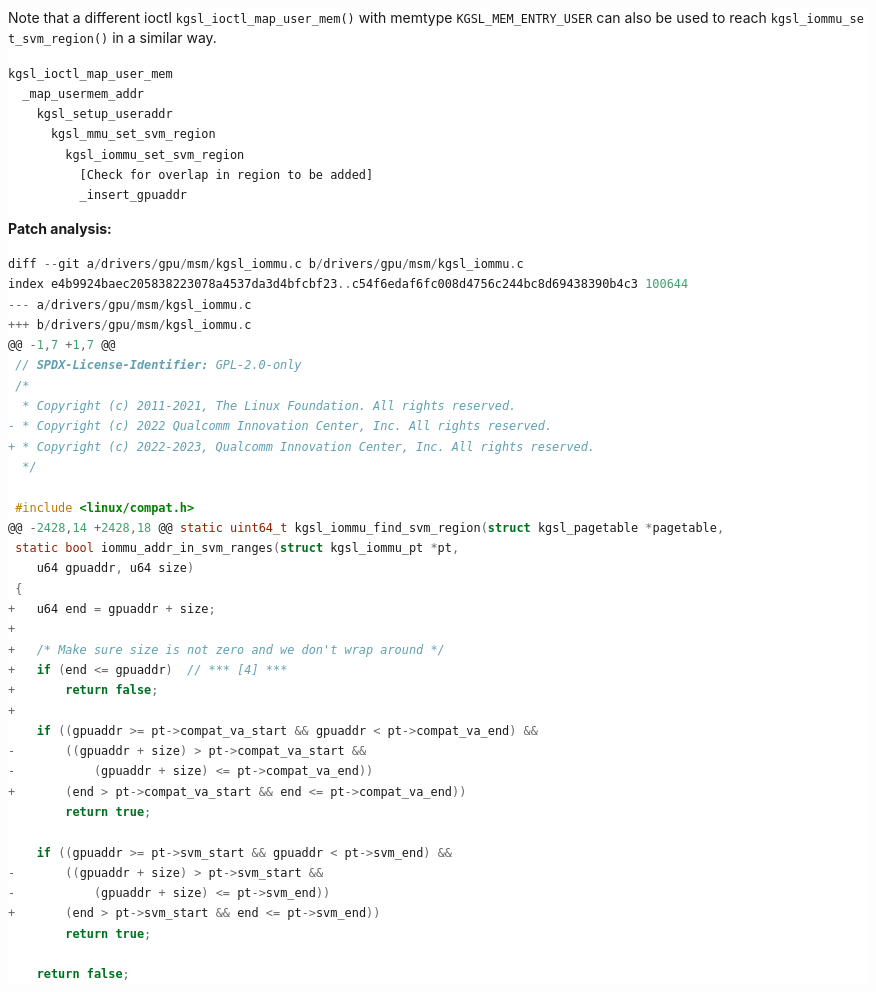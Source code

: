 Note that a different ioctl `kgsl_ioctl_map_user_mem()` with memtype `KGSL_MEM_ENTRY_USER` can also be used to reach `kgsl_iommu_set_svm_region()` in a similar way.

```
kgsl_ioctl_map_user_mem
  _map_usermem_addr
    kgsl_setup_useraddr
      kgsl_mmu_set_svm_region
        kgsl_iommu_set_svm_region
          [Check for overlap in region to be added]
          _insert_gpuaddr
```

**Patch analysis:**

```c
diff --git a/drivers/gpu/msm/kgsl_iommu.c b/drivers/gpu/msm/kgsl_iommu.c
index e4b9924baec205838223078a4537da3d4bfcbf23..c54f6edaf6fc008d4756c244bc8d69438390b4c3 100644
--- a/drivers/gpu/msm/kgsl_iommu.c
+++ b/drivers/gpu/msm/kgsl_iommu.c
@@ -1,7 +1,7 @@
 // SPDX-License-Identifier: GPL-2.0-only
 /*
  * Copyright (c) 2011-2021, The Linux Foundation. All rights reserved.
- * Copyright (c) 2022 Qualcomm Innovation Center, Inc. All rights reserved.
+ * Copyright (c) 2022-2023, Qualcomm Innovation Center, Inc. All rights reserved.
  */
 
 #include <linux/compat.h>
@@ -2428,14 +2428,18 @@ static uint64_t kgsl_iommu_find_svm_region(struct kgsl_pagetable *pagetable,
 static bool iommu_addr_in_svm_ranges(struct kgsl_iommu_pt *pt,
 	u64 gpuaddr, u64 size)
 {
+	u64 end = gpuaddr + size;
+
+	/* Make sure size is not zero and we don't wrap around */
+	if (end <= gpuaddr)  // *** [4] ***
+		return false;
+
 	if ((gpuaddr >= pt->compat_va_start && gpuaddr < pt->compat_va_end) &&
-		((gpuaddr + size) > pt->compat_va_start &&
-			(gpuaddr + size) <= pt->compat_va_end))
+		(end > pt->compat_va_start && end <= pt->compat_va_end))
 		return true;
 
 	if ((gpuaddr >= pt->svm_start && gpuaddr < pt->svm_end) &&
-		((gpuaddr + size) > pt->svm_start &&
-			(gpuaddr + size) <= pt->svm_end))
+		(end > pt->svm_start && end <= pt->svm_end))
 		return true;
 
 	return false;
```
